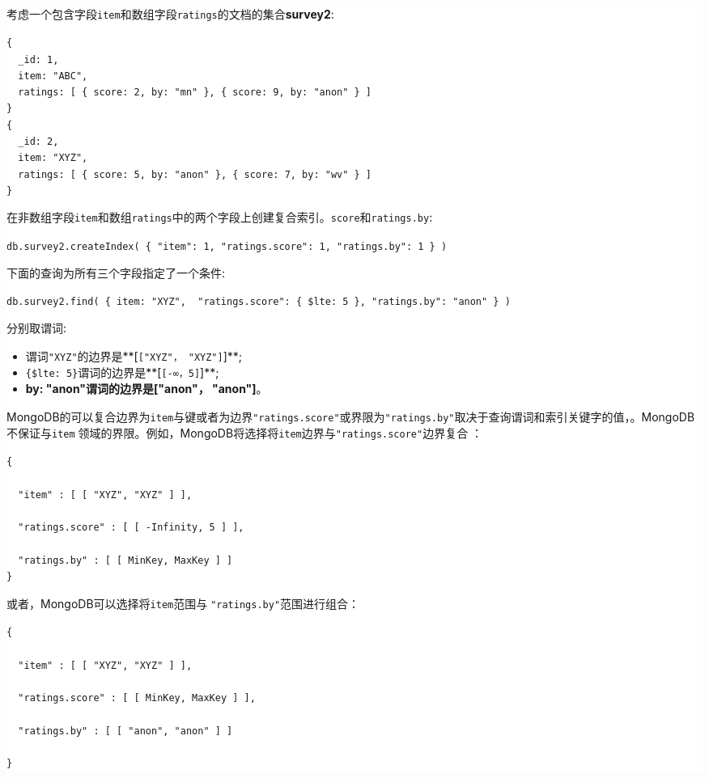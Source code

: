 考虑一个包含字段`item`和数组字段`ratings`的文档的集合**survey2**:

```text
{
  _id: 1,
  item: "ABC",
  ratings: [ { score: 2, by: "mn" }, { score: 9, by: "anon" } ]
}
{
  _id: 2,
  item: "XYZ",
  ratings: [ { score: 5, by: "anon" }, { score: 7, by: "wv" } ]
}
```

在非数组字段`item`和数组`ratings`中的两个字段上创建复合索引。`score`和`ratings.by`:

```text
db.survey2.createIndex( { "item": 1, "ratings.score": 1, "ratings.by": 1 } )
```

下面的查询为所有三个字段指定了一个条件:

```text
db.survey2.find( { item: "XYZ",  "ratings.score": { $lte: 5 }, "ratings.by": "anon" } )
```

分别取谓词:

* 谓词`"XYZ"`的边界是**\[`["XYZ"， "XYZ"]`\]**;
* `{$lte: 5}`谓词的边界是**\[`[-∞，5]`\]**;
* **by: "anon"**谓词的边界是**\["anon"， "anon"\]**。

MongoDB的可以复合边界为`item`与键或者为边界`"ratings.score"`或界限为`"ratings.by"`取决于查询谓词和索引关键字的值，。MongoDB不保证与`item` 领域的界限。例如，MongoDB将选择将`item`边界与`"ratings.score"`边界复合 ：

```text
{

  "item" : [ [ "XYZ", "XYZ" ] ],

  "ratings.score" : [ [ -Infinity, 5 ] ],

  "ratings.by" : [ [ MinKey, MaxKey ] ]
}
```

或者，MongoDB可以选择将`item`范围与 `"ratings.by"`范围进行组合：

```text
{

  "item" : [ [ "XYZ", "XYZ" ] ],

  "ratings.score" : [ [ MinKey, MaxKey ] ],

  "ratings.by" : [ [ "anon", "anon" ] ]

}
```
